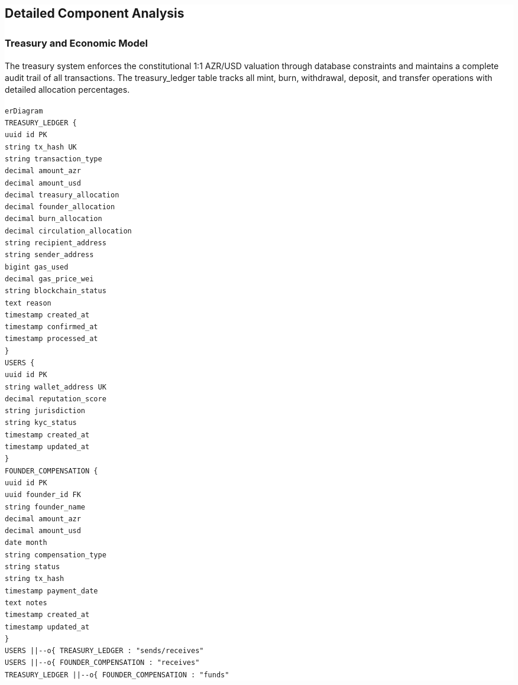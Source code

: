 ## Detailed Component Analysis

### Treasury and Economic Model
The treasury system enforces the constitutional 1:1 AZR/USD valuation through database constraints and maintains a complete audit trail of all transactions. The treasury_ledger table tracks all mint, burn, withdrawal, deposit, and transfer operations with detailed allocation percentages.

```mermaid
erDiagram
TREASURY_LEDGER {
uuid id PK
string tx_hash UK
string transaction_type
decimal amount_azr
decimal amount_usd
decimal treasury_allocation
decimal founder_allocation
decimal burn_allocation
decimal circulation_allocation
string recipient_address
string sender_address
bigint gas_used
decimal gas_price_wei
string blockchain_status
text reason
timestamp created_at
timestamp confirmed_at
timestamp processed_at
}
USERS {
uuid id PK
string wallet_address UK
decimal reputation_score
string jurisdiction
string kyc_status
timestamp created_at
timestamp updated_at
}
FOUNDER_COMPENSATION {
uuid id PK
uuid founder_id FK
string founder_name
decimal amount_azr
decimal amount_usd
date month
string compensation_type
string status
string tx_hash
timestamp payment_date
text notes
timestamp created_at
timestamp updated_at
}
USERS ||--o{ TREASURY_LEDGER : "sends/receives"
USERS ||--o{ FOUNDER_COMPENSATION : "receives"
TREASURY_LEDGER ||--o{ FOUNDER_COMPENSATION : "funds"
```
